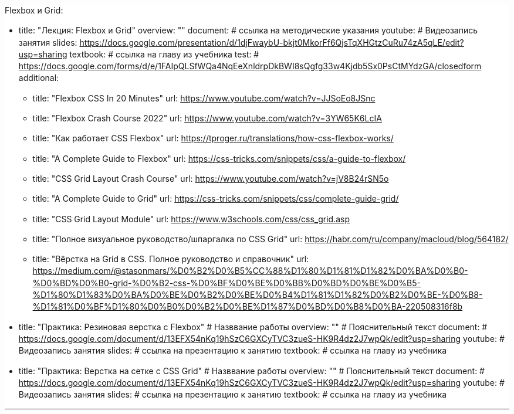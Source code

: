 Flexbox и Grid:

  - title: "Лекция: Flexbox и Grid" 
    overview: ""
    document:  # ссылка на методические указания
    youtube: # Видеозапись занятия
    slides: https://docs.google.com/presentation/d/1djFwaybU-bkjt0MkorFf6QjsTqXHGtzCuRu74zA5qLE/edit?usp=sharing
    textbook: # ссылка на главу из учебника
    test: # https://docs.google.com/forms/d/e/1FAIpQLSfWQa4NqEeXnldrpDkBWI8sQgfg33w4Kjdb5Sx0PsCtMYdzGA/closedform
    additional:
      - title: "Flexbox CSS In 20 Minutes"
        url: https://www.youtube.com/watch?v=JJSoEo8JSnc
        
      - title: "Flexbox Crash Course 2022"
        url: https://www.youtube.com/watch?v=3YW65K6LcIA
        
      - title: "Как работает CSS Flexbox"
        url: https://tproger.ru/translations/how-css-flexbox-works/
        
      - title: "A Complete Guide to Flexbox"
        url: https://css-tricks.com/snippets/css/a-guide-to-flexbox/
        
      - title: "CSS Grid Layout Crash Course"
        url: https://www.youtube.com/watch?v=jV8B24rSN5o
        
      - title: "A Complete Guide to Grid"
        url: https://css-tricks.com/snippets/css/complete-guide-grid/
        
      - title: "CSS Grid Layout Module"
        url: https://www.w3schools.com/css/css_grid.asp
        
      - title: "Полное визуальное руководство/шпаргалка по CSS Grid"
        url: https://habr.com/ru/company/macloud/blog/564182/
        
      - title: "Вёрстка на Grid в CSS. Полное руководство и справочник"
        url: https://medium.com/@stasonmars/%D0%B2%D0%B5%CC%88%D1%80%D1%81%D1%82%D0%BA%D0%B0-%D0%BD%D0%B0-grid-%D0%B2-css-%D0%BF%D0%BE%D0%BB%D0%BD%D0%BE%D0%B5-%D1%80%D1%83%D0%BA%D0%BE%D0%B2%D0%BE%D0%B4%D1%81%D1%82%D0%B2%D0%BE-%D0%B8-%D1%81%D0%BF%D1%80%D0%B0%D0%B2%D0%BE%D1%87%D0%BD%D0%B8%D0%BA-220508316f8b

  - title: "Практика: Резиновая верстка с Flexbox" # Назввание работы
    overview: "" # Пояснительный текст
    document: # https://docs.google.com/document/d/13EFX54nKq19hSzC6GXCyTVC3zueS-HK9R4dz2J7wpQk/edit?usp=sharing
    youtube: # Видеозапись занятия
    slides: # ссылка на презентацию к занятию
    textbook: # ссылка на главу из учебника

  - title: "Практика: Верстка на сетке с CSS Grid" # Назввание работы
    overview: "" # Пояснительный текст
    document: # https://docs.google.com/document/d/13EFX54nKq19hSzC6GXCyTVC3zueS-HK9R4dz2J7wpQk/edit?usp=sharing
    youtube: # Видеозапись занятия
    slides: # ссылка на презентацию к занятию
    textbook: # ссылка на главу из учебника

---